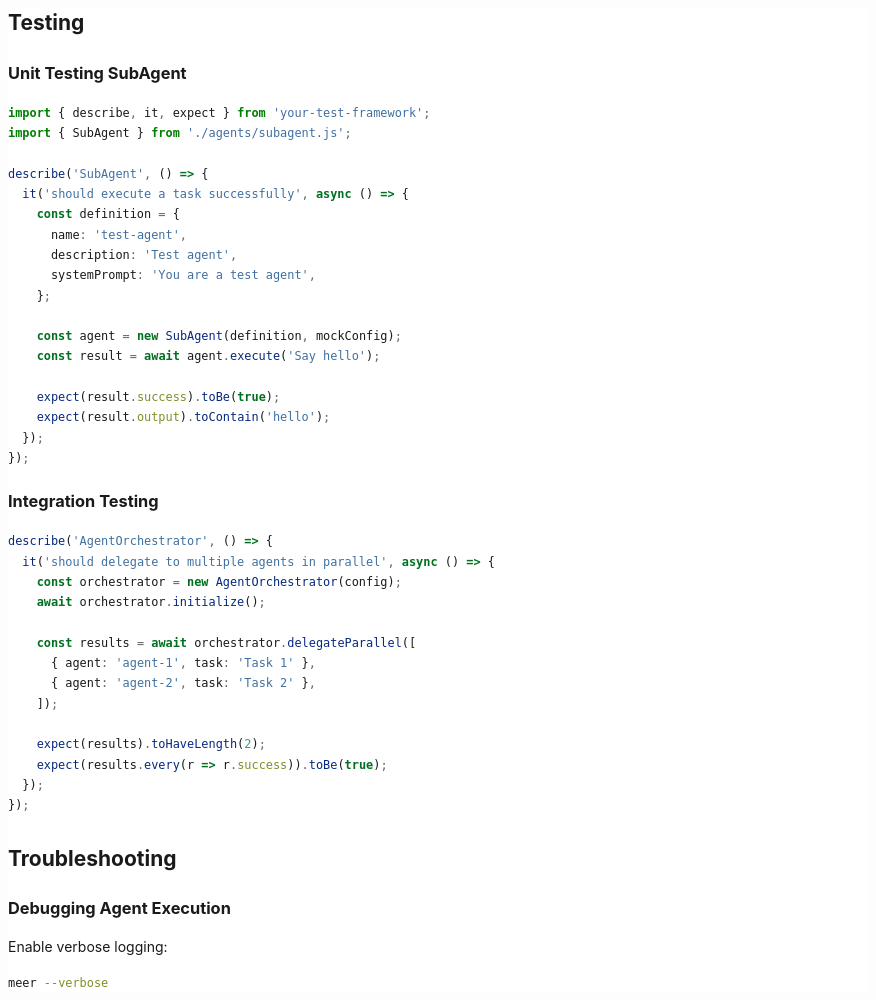 ## Testing

### Unit Testing SubAgent

```typescript
import { describe, it, expect } from 'your-test-framework';
import { SubAgent } from './agents/subagent.js';

describe('SubAgent', () => {
  it('should execute a task successfully', async () => {
    const definition = {
      name: 'test-agent',
      description: 'Test agent',
      systemPrompt: 'You are a test agent',
    };

    const agent = new SubAgent(definition, mockConfig);
    const result = await agent.execute('Say hello');

    expect(result.success).toBe(true);
    expect(result.output).toContain('hello');
  });
});
```

### Integration Testing

```typescript
describe('AgentOrchestrator', () => {
  it('should delegate to multiple agents in parallel', async () => {
    const orchestrator = new AgentOrchestrator(config);
    await orchestrator.initialize();

    const results = await orchestrator.delegateParallel([
      { agent: 'agent-1', task: 'Task 1' },
      { agent: 'agent-2', task: 'Task 2' },
    ]);

    expect(results).toHaveLength(2);
    expect(results.every(r => r.success)).toBe(true);
  });
});
```

## Troubleshooting

### Debugging Agent Execution

Enable verbose logging:

```bash
meer --verbose
```
